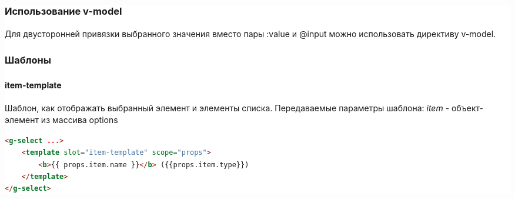 
### Использование v-model

Для двусторонней привязки выбранного значения вместо пары :value и @input можно использовать директиву v-model.




### Шаблоны

#### item-template
Шаблон, как отображать выбранный элемент и элементы списка.
Передаваемые параметры шаблона:
*item* - объект-элемент из массива options

```html
<g-select ...>
    <template slot="item-template" scope="props">
        <b>{{ props.item.name }}</b> ({{props.item.type}})
    </template>
</g-select>
```

